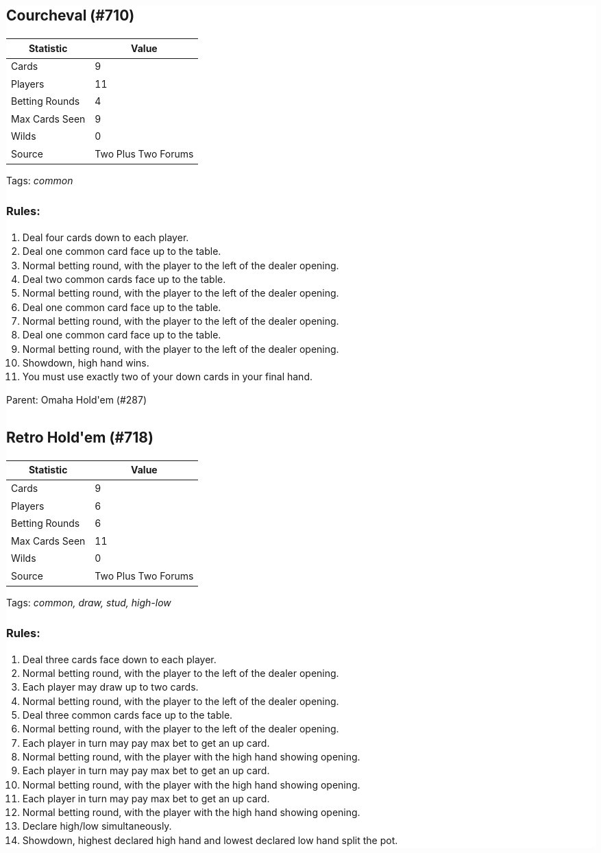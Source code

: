 ## Courcheval (#710)

|Statistic|Value|
|---------|-----|
|Cards|9|
|Players|11|
|Betting Rounds|4|
|Max Cards Seen|9|
|Wilds|0|
|Source|Two Plus Two Forums|

Tags: *common*
### Rules:
1. Deal four cards down to each player.
2. Deal one common card face up to the table.
3. Normal betting round, with the player to the left of the dealer opening.
4. Deal two common cards face up to the table.
5. Normal betting round, with the player to the left of the dealer opening.
6. Deal one common card face up to the table.
7. Normal betting round, with the player to the left of the dealer opening.
8. Deal one common card face up to the table.
9. Normal betting round, with the player to the left of the dealer opening.
10. Showdown, high hand wins.
11. You must use exactly two of your down cards in your final hand.

Parent: Omaha Hold'em (#287)


## Retro Hold'em (#718)

|Statistic|Value|
|---------|-----|
|Cards|9|
|Players|6|
|Betting Rounds|6|
|Max Cards Seen|11|
|Wilds|0|
|Source|Two Plus Two Forums|

Tags: *common, draw, stud, high-low*
### Rules:
1. Deal three cards face down to each player.
2. Normal betting round, with the player to the left of the dealer opening.
3. Each player may draw up to two cards.
4. Normal betting round, with the player to the left of the dealer opening.
5. Deal three common cards face up to the table.
6. Normal betting round, with the player to the left of the dealer opening.
7. Each player in turn may pay max bet to get an up card.
8. Normal betting round, with the player with the high hand showing opening.
9. Each player in turn may pay max bet to get an up card.
10. Normal betting round, with the player with the high hand showing opening.
11. Each player in turn may pay max bet to get an up card.
12. Normal betting round, with the player with the high hand showing opening.
13. Declare high/low simultaneously.
14. Showdown, highest declared high hand and lowest declared low hand split the pot.